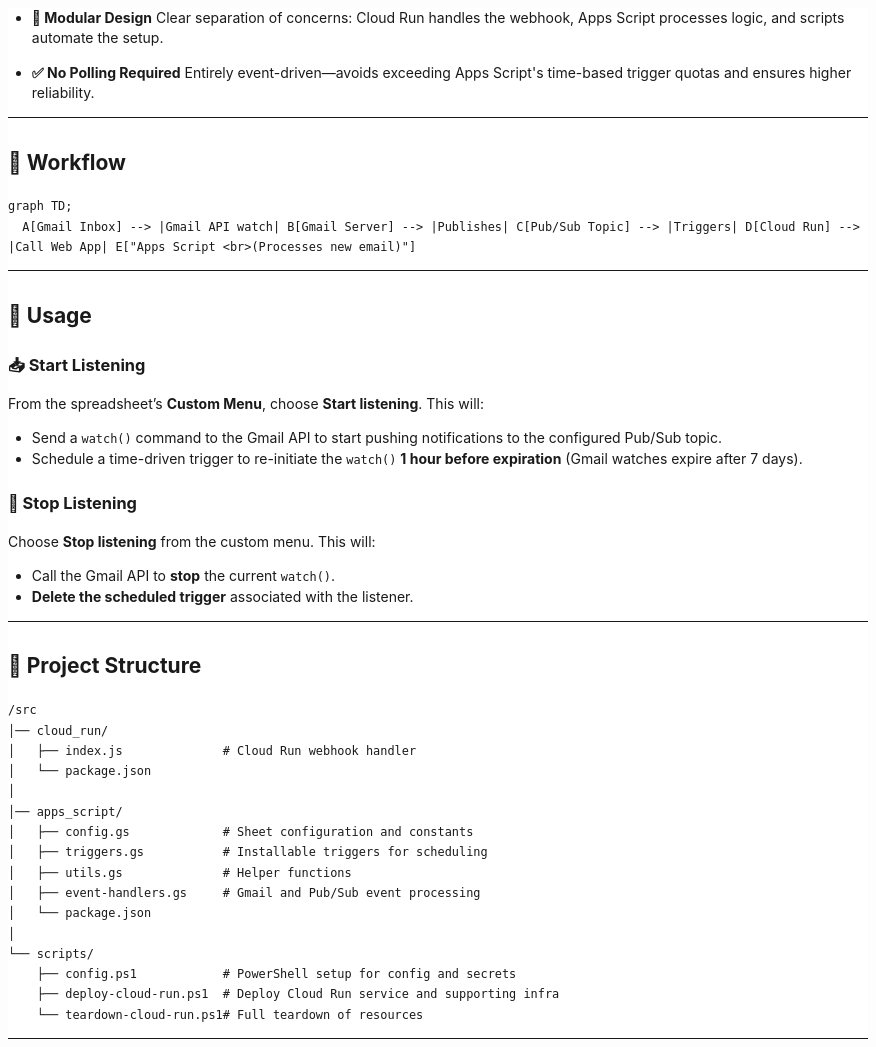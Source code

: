 * **🧩 Modular Design**
  Clear separation of concerns: Cloud Run handles the webhook, Apps Script processes logic, and scripts automate the setup.

* **✅ No Polling Required**
  Entirely event-driven—avoids exceeding Apps Script's time-based trigger quotas and ensures higher reliability.

---

## 🧭 Workflow

```mermaid
graph TD;
  A[Gmail Inbox] --> |Gmail API watch| B[Gmail Server] --> |Publishes| C[Pub/Sub Topic] --> |Triggers| D[Cloud Run] --> |Call Web App| E["Apps Script <br>(Processes new email)"]
```

---

## 🚀 Usage

### 📥 Start Listening

From the spreadsheet’s **Custom Menu**, choose **Start listening**. This will:

* Send a `watch()` command to the Gmail API to start pushing notifications to the configured Pub/Sub topic.
* Schedule a time-driven trigger to re-initiate the `watch()` **1 hour before expiration** (Gmail watches expire after 7 days).

### 🛑 Stop Listening

Choose **Stop listening** from the custom menu. This will:

* Call the Gmail API to **stop** the current `watch()`.
* **Delete the scheduled trigger** associated with the listener.

---

## 📁 Project Structure

```
/src
│── cloud_run/
│   ├── index.js              # Cloud Run webhook handler
│   └── package.json
│
│── apps_script/
│   ├── config.gs             # Sheet configuration and constants
│   ├── triggers.gs           # Installable triggers for scheduling
│   ├── utils.gs              # Helper functions
│   ├── event-handlers.gs     # Gmail and Pub/Sub event processing
│   └── package.json
│
└── scripts/
    ├── config.ps1            # PowerShell setup for config and secrets
    ├── deploy-cloud-run.ps1  # Deploy Cloud Run service and supporting infra
    └── teardown-cloud-run.ps1# Full teardown of resources
```

---